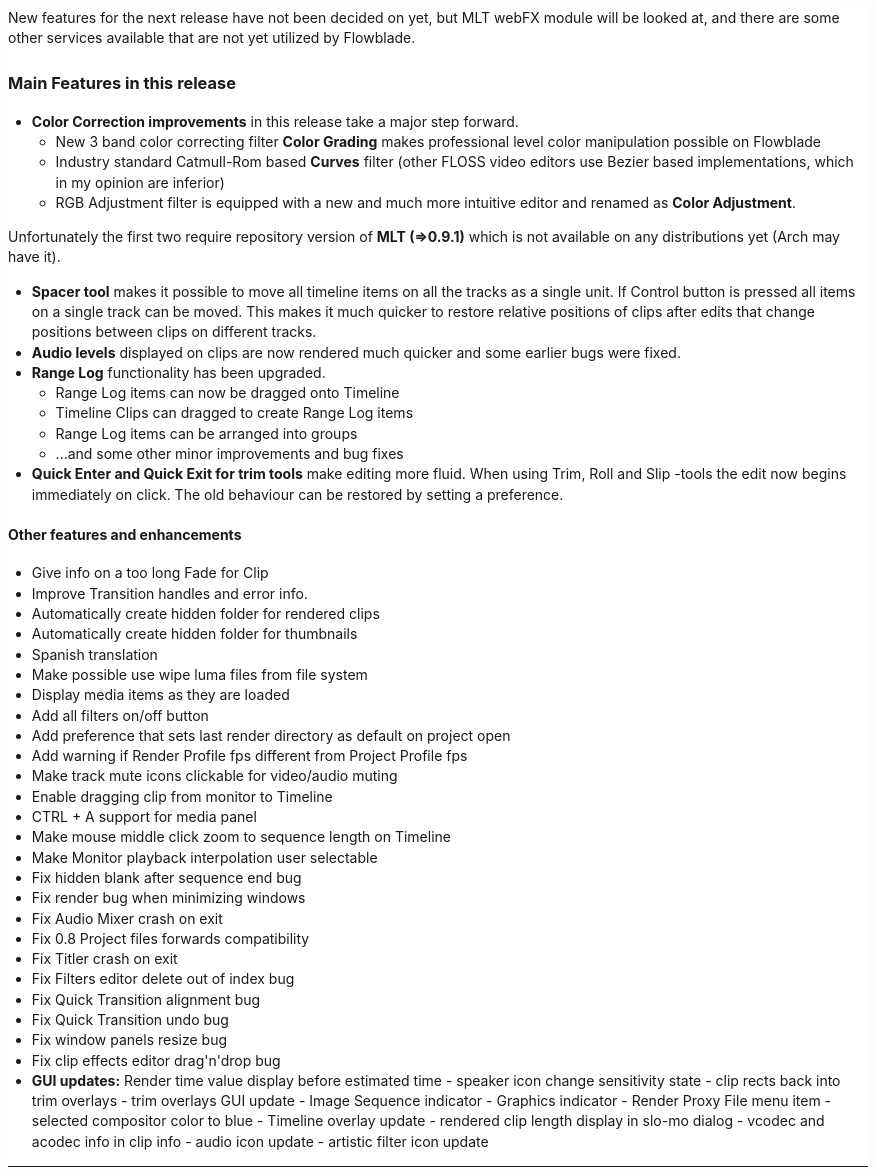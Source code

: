 New features for the next release have not been decided on yet, but MLT webFX module will be looked at, and there are some other services available that are not yet utilized by Flowblade.

### Main Features in this release ###
  * **Color Correction improvements** in this release take a major step forward.
    * New 3 band color correcting filter **Color Grading** makes professional level color manipulation possible on Flowblade
    * Industry standard Catmull-Rom based **Curves** filter (other FLOSS video editors use Bezier based implementations, which in my opinion are inferior)
    * RGB Adjustment filter is equipped with a new and much more intuitive editor and renamed as **Color Adjustment**.

Unfortunately the first two require repository version of **MLT (=>0.9.1)** which is not available on any distributions yet (Arch may have it).
  * **Spacer tool** makes it possible to move all timeline items on all the tracks as a single unit. If Control button is pressed all items on a single track can be moved. This makes it much quicker to restore relative positions of clips after edits that change positions between clips on different tracks.
  * **Audio levels** displayed on clips are now rendered much quicker and some earlier bugs were fixed.
  * **Range Log** functionality has been upgraded.
    * Range Log items can now be dragged onto Timeline
    * Timeline Clips can dragged to create Range Log items
    * Range Log items can be arranged into groups
    * ...and some other minor improvements and bug fixes
  * **Quick Enter and Quick Exit for trim tools** make editing more fluid. When using Trim, Roll and Slip -tools the edit now begins immediately on click. The old behaviour can be restored by setting a preference.

#### Other features and enhancements ####
  * Give info on a too long Fade for Clip
  * Improve Transition handles and error info.
  * Automatically create hidden folder for rendered clips
  * Automatically create hidden folder for thumbnails
  * Spanish translation
  * Make possible use wipe luma files from file system
  * Display media items as they are loaded
  * Add all filters on/off button
  * Add preference that sets last render directory as default on project open
  * Add warning if Render Profile fps different from Project Profile fps
  * Make track mute icons clickable for video/audio muting
  * Enable dragging clip from monitor to Timeline
  * CTRL + A support for media panel
  * Make mouse middle click zoom to sequence length on Timeline
  * Make Monitor playback interpolation user selectable
  * Fix hidden blank after sequence end bug
  * Fix render bug when minimizing windows
  * Fix Audio Mixer crash on exit
  * Fix 0.8 Project files forwards compatibility
  * Fix Titler crash on exit
  * Fix Filters editor delete out of index bug
  * Fix Quick Transition alignment bug
  * Fix Quick Transition undo bug
  * Fix window panels resize bug
  * Fix clip effects editor drag'n'drop bug
  * **GUI updates:** Render time value display before estimated time - speaker icon change sensitivity state - clip rects back into trim overlays - trim overlays GUI update - Image Sequence indicator - Graphics indicator - Render Proxy File menu item - selected compositor color to blue - Timeline overlay update - rendered clip length display in slo-mo dialog - vcodec and acodec info in clip info - audio icon update - artistic filter icon update

---